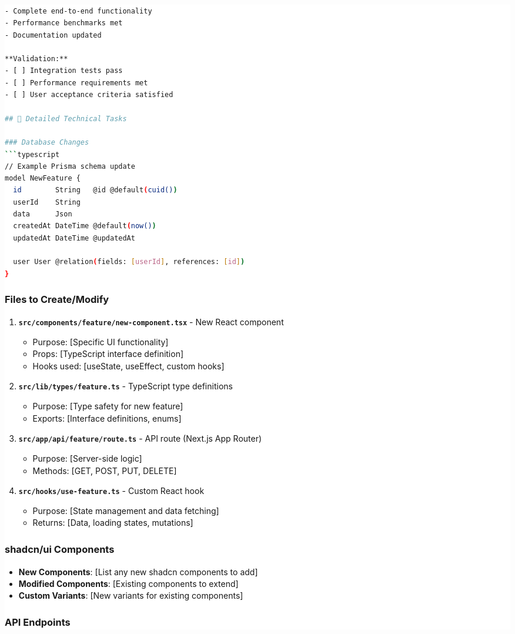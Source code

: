 ````bash
- Complete end-to-end functionality
- Performance benchmarks met
- Documentation updated

**Validation:**
- [ ] Integration tests pass
- [ ] Performance requirements met
- [ ] User acceptance criteria satisfied

## 🔧 Detailed Technical Tasks

### Database Changes
```typescript
// Example Prisma schema update
model NewFeature {
  id        String   @id @default(cuid())
  userId    String
  data      Json
  createdAt DateTime @default(now())
  updatedAt DateTime @updatedAt

  user User @relation(fields: [userId], references: [id])
}
````

### Files to Create/Modify

1. **`src/components/feature/new-component.tsx`** - New React component

   - Purpose: [Specific UI functionality]
   - Props: [TypeScript interface definition]
   - Hooks used: [useState, useEffect, custom hooks]

2. **`src/lib/types/feature.ts`** - TypeScript type definitions

   - Purpose: [Type safety for new feature]
   - Exports: [Interface definitions, enums]

3. **`src/app/api/feature/route.ts`** - API route (Next.js App Router)

   - Purpose: [Server-side logic]
   - Methods: [GET, POST, PUT, DELETE]

4. **`src/hooks/use-feature.ts`** - Custom React hook
   - Purpose: [State management and data fetching]
   - Returns: [Data, loading states, mutations]

### shadcn/ui Components

- **New Components**: [List any new shadcn components to add]
- **Modified Components**: [Existing components to extend]
- **Custom Variants**: [New variants for existing components]

### API Endpoints
